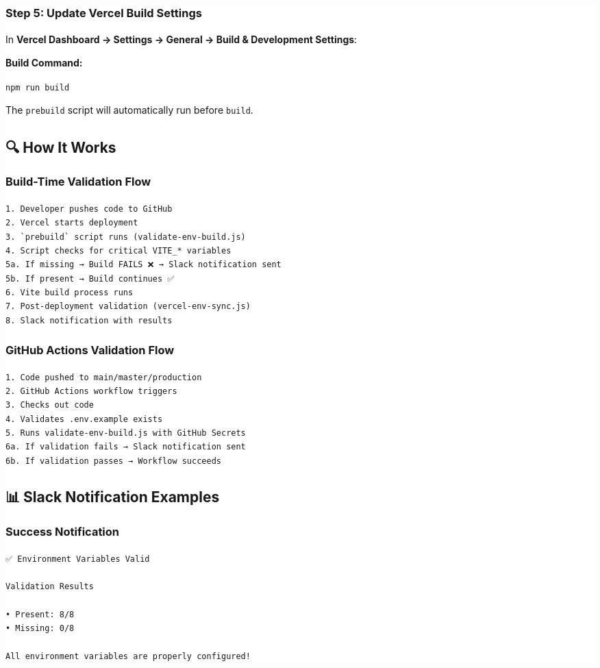 ### Step 5: Update Vercel Build Settings

In **Vercel Dashboard → Settings → General → Build & Development Settings**:

**Build Command:**
```bash
npm run build
```

The `prebuild` script will automatically run before `build`.

## 🔍 How It Works

### Build-Time Validation Flow

```
1. Developer pushes code to GitHub
2. Vercel starts deployment
3. `prebuild` script runs (validate-env-build.js)
4. Script checks for critical VITE_* variables
5a. If missing → Build FAILS ❌ → Slack notification sent
5b. If present → Build continues ✅
6. Vite build process runs
7. Post-deployment validation (vercel-env-sync.js)
8. Slack notification with results
```

### GitHub Actions Validation Flow

```
1. Code pushed to main/master/production
2. GitHub Actions workflow triggers
3. Checks out code
4. Validates .env.example exists
5. Runs validate-env-build.js with GitHub Secrets
6a. If validation fails → Slack notification sent
6b. If validation passes → Workflow succeeds
```

## 📊 Slack Notification Examples

### Success Notification
```
✅ Environment Variables Valid

Validation Results

• Present: 8/8
• Missing: 0/8

All environment variables are properly configured!
```
